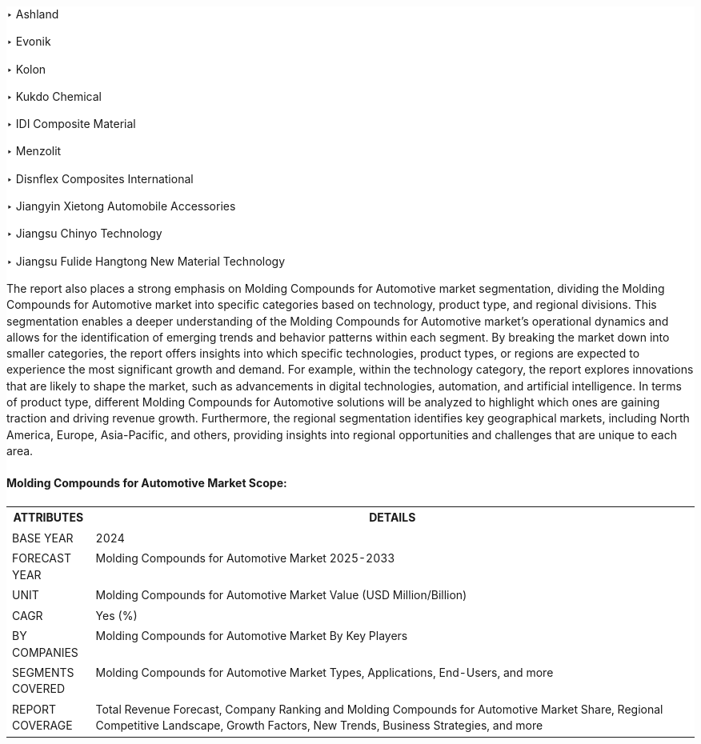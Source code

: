 ‣ Ashland

‣ Evonik

‣ Kolon

‣ Kukdo Chemical

‣ IDI Composite Material

‣ Menzolit

‣ Disnflex Composites International

‣ Jiangyin Xietong Automobile Accessories

‣ Jiangsu Chinyo Technology

‣ Jiangsu Fulide Hangtong New Material Technology

The report also places a strong emphasis on Molding Compounds for Automotive market segmentation, dividing the Molding Compounds for Automotive market into specific categories based on technology, product type, and regional divisions. This segmentation enables a deeper understanding of the Molding Compounds for Automotive market’s operational dynamics and allows for the identification of emerging trends and behavior patterns within each segment. By breaking the market down into smaller categories, the report offers insights into which specific technologies, product types, or regions are expected to experience the most significant growth and demand. For example, within the technology category, the report explores innovations that are likely to shape the market, such as advancements in digital technologies, automation, and artificial intelligence. In terms of product type, different Molding Compounds for Automotive solutions will be analyzed to highlight which ones are gaining traction and driving revenue growth. Furthermore, the regional segmentation identifies key geographical markets, including North America, Europe, Asia-Pacific, and others, providing insights into regional opportunities and challenges that are unique to each area.

<h4>Molding Compounds for Automotive Market Scope:</h4>
<table>
<tr>
<th>ATTRIBUTES</th>
<th>DETAILS</th>
</tr>
<tr>
<td>BASE YEAR</td>
<td>2024</td>
</tr>
<tr>
<td>FORECAST YEAR</td>
<td>Molding Compounds for Automotive Market 2025-2033</td>
</tr>
<tr>
<td>UNIT</td>
<td>Molding Compounds for Automotive Market Value (USD Million/Billion)</td>
<tr>
<td>CAGR</td>
<td>Yes (%)</td>
</tr>
</tr>
<tr>
<td>BY COMPANIES</td>
<td>Molding Compounds for Automotive Market By Key Players</td>
</tr>
<tr>
<td>SEGMENTS COVERED</td>
<td>Molding Compounds for Automotive Market Types, Applications, End-Users, and more</td>
</tr>
<tr>
<td>REPORT COVERAGE</td>
<td>Total Revenue Forecast, Company Ranking and Molding Compounds for Automotive Market Share, Regional Competitive Landscape, Growth Factors, New Trends, Business Strategies, and more</td>